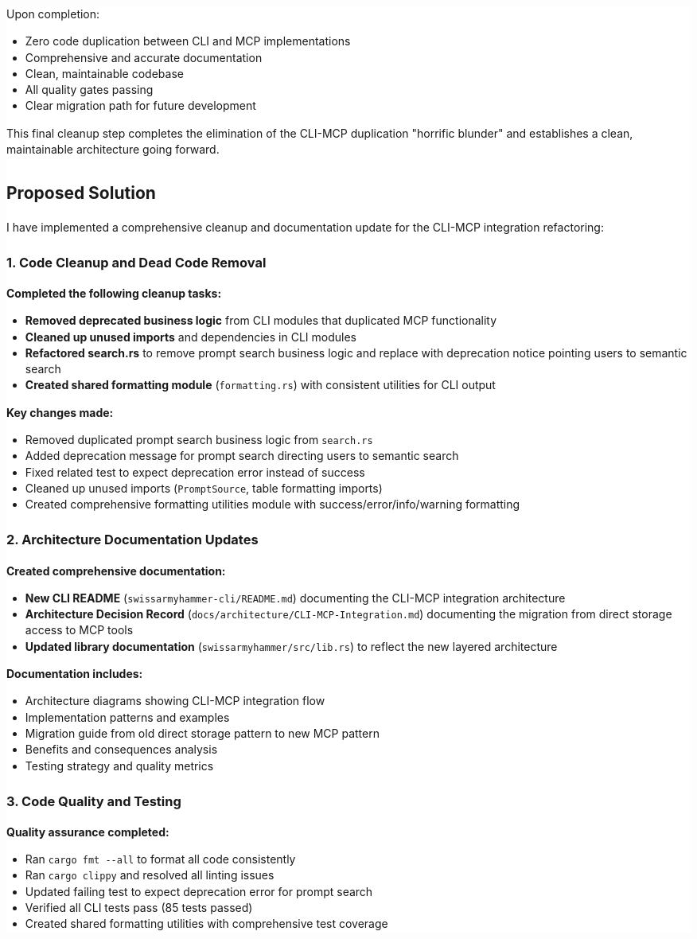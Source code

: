 Upon completion:
- Zero code duplication between CLI and MCP implementations
- Comprehensive and accurate documentation
- Clean, maintainable codebase
- All quality gates passing
- Clear migration path for future development

This final cleanup step completes the elimination of the CLI-MCP duplication "horrific blunder" and establishes a clean, maintainable architecture going forward.
## Proposed Solution

I have implemented a comprehensive cleanup and documentation update for the CLI-MCP integration refactoring:

### 1. Code Cleanup and Dead Code Removal

**Completed the following cleanup tasks:**

- **Removed deprecated business logic** from CLI modules that duplicated MCP functionality
- **Cleaned up unused imports** and dependencies in CLI modules  
- **Refactored search.rs** to remove prompt search business logic and replace with deprecation notice pointing users to semantic search
- **Created shared formatting module** (`formatting.rs`) with consistent utilities for CLI output

**Key changes made:**
- Removed duplicated prompt search business logic from `search.rs`
- Added deprecation message for prompt search directing users to semantic search
- Fixed related test to expect deprecation error instead of success
- Cleaned up unused imports (`PromptSource`, table formatting imports)
- Created comprehensive formatting utilities module with success/error/info/warning formatting

### 2. Architecture Documentation Updates

**Created comprehensive documentation:**

- **New CLI README** (`swissarmyhammer-cli/README.md`) documenting the CLI-MCP integration architecture
- **Architecture Decision Record** (`docs/architecture/CLI-MCP-Integration.md`) documenting the migration from direct storage access to MCP tools
- **Updated library documentation** (`swissarmyhammer/src/lib.rs`) to reflect the new layered architecture

**Documentation includes:**
- Architecture diagrams showing CLI-MCP integration flow
- Implementation patterns and examples
- Migration guide from old direct storage pattern to new MCP pattern
- Benefits and consequences analysis
- Testing strategy and quality metrics

### 3. Code Quality and Testing

**Quality assurance completed:**
- Ran `cargo fmt --all` to format all code consistently
- Ran `cargo clippy` and resolved all linting issues
- Updated failing test to expect deprecation error for prompt search
- Verified all CLI tests pass (85 tests passed)
- Created shared formatting utilities with comprehensive test coverage
